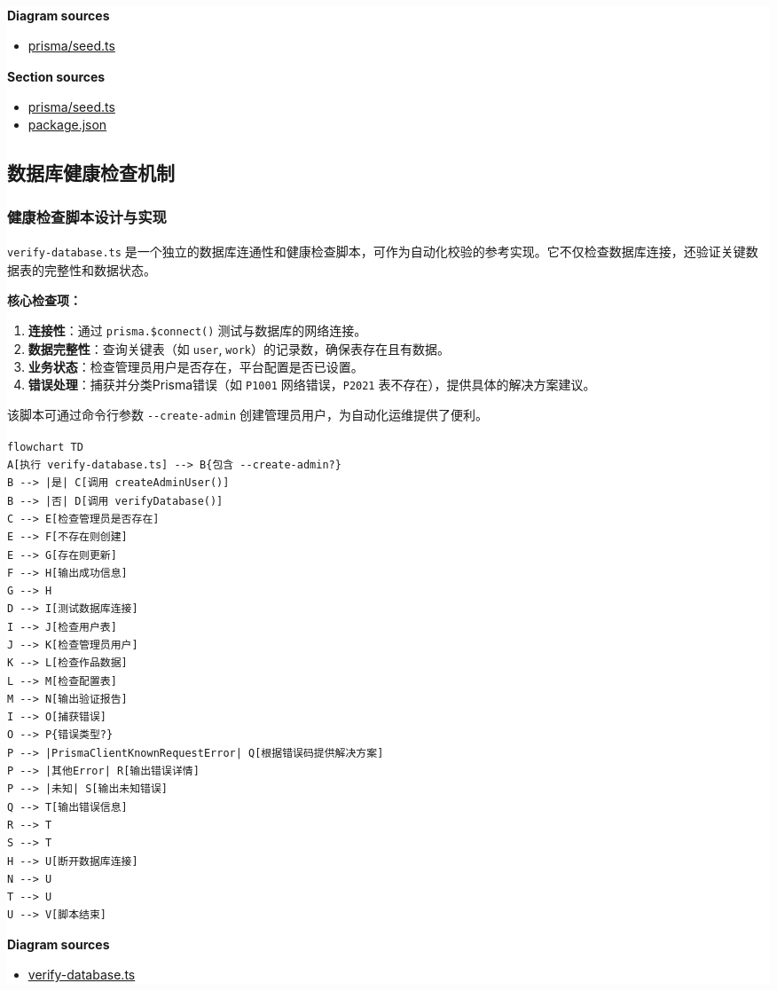 **Diagram sources**
- [prisma/seed.ts](file://prisma/seed.ts#L3-L318)

**Section sources**
- [prisma/seed.ts](file://prisma/seed.ts#L3-L318)
- [package.json](file://package.json#L0-L36)

## 数据库健康检查机制

### 健康检查脚本设计与实现

`verify-database.ts` 是一个独立的数据库连通性和健康检查脚本，可作为自动化校验的参考实现。它不仅检查数据库连接，还验证关键数据表的完整性和数据状态。

**核心检查项：**
1.  **连接性**：通过 `prisma.$connect()` 测试与数据库的网络连接。
2.  **数据完整性**：查询关键表（如 `user`, `work`）的记录数，确保表存在且有数据。
3.  **业务状态**：检查管理员用户是否存在，平台配置是否已设置。
4.  **错误处理**：捕获并分类Prisma错误（如 `P1001` 网络错误，`P2021` 表不存在），提供具体的解决方案建议。

该脚本可通过命令行参数 `--create-admin` 创建管理员用户，为自动化运维提供了便利。

```mermaid
flowchart TD
A[执行 verify-database.ts] --> B{包含 --create-admin?}
B --> |是| C[调用 createAdminUser()]
B --> |否| D[调用 verifyDatabase()]
C --> E[检查管理员是否存在]
E --> F[不存在则创建]
E --> G[存在则更新]
F --> H[输出成功信息]
G --> H
D --> I[测试数据库连接]
I --> J[检查用户表]
J --> K[检查管理员用户]
K --> L[检查作品数据]
L --> M[检查配置表]
M --> N[输出验证报告]
I --> O[捕获错误]
O --> P{错误类型?}
P --> |PrismaClientKnownRequestError| Q[根据错误码提供解决方案]
P --> |其他Error| R[输出错误详情]
P --> |未知| S[输出未知错误]
Q --> T[输出错误信息]
R --> T
S --> T
H --> U[断开数据库连接]
N --> U
T --> U
U --> V[脚本结束]
```

**Diagram sources**
- [verify-database.ts](file://verify-database.ts#L3-L125)
